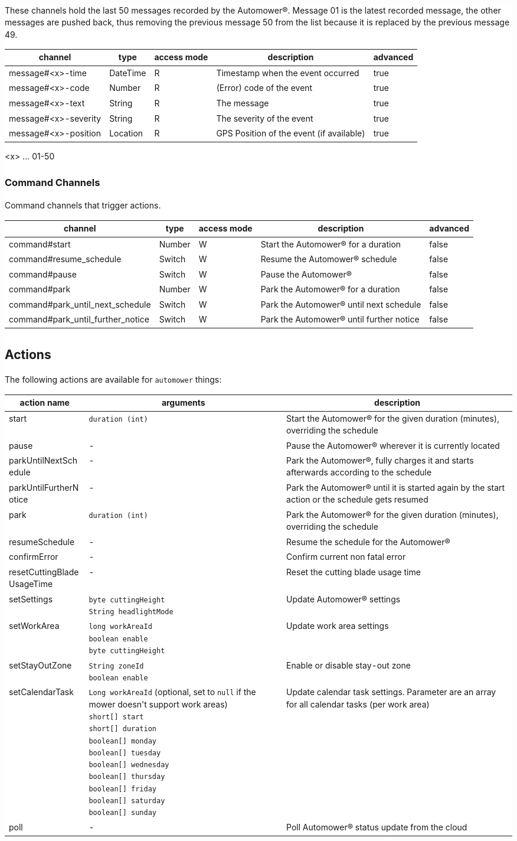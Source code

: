 These channels hold the last 50 messages recorded by the Automower®.
Message 01 is the latest recorded message, the other messages are pushed back, thus removing the previous message 50 from the list because it is replaced by the previous message 49.

| channel                 | type     | access mode | description                              | advanced |
|-------------------------|----------|-------------|------------------------------------------|----------|
| message#\<x\>-time      | DateTime | R           | Timestamp when the event occurred        | true     |
| message#\<x\>-code      | Number   | R           | (Error) code of the event                | true     |
| message#\<x\>-text      | String   | R           | The message                              | true     |
| message#\<x\>-severity  | String   | R           | The severity of the event                | true     |
| message#\<x\>-position  | Location | R           | GPS Position of the event (if available) | true     |

\<x\> ... 01-50

### Command Channels

Command channels that trigger actions.

| channel                           | type     | access mode | description                              | advanced |
|-----------------------------------|----------|-------------|------------------------------------------|----------|
| command#start                     | Number   | W           | Start the Automower® for a duration      | false    |
| command#resume_schedule           | Switch   | W           | Resume the Automower® schedule           | false    |
| command#pause                     | Switch   | W           | Pause the Automower®                     | false    |
| command#park                      | Number   | W           | Park the Automower® for a duration       | false    |
| command#park_until_next_schedule  | Switch   | W           | Park the Automower® until next schedule  | false    |
| command#park_until_further_notice | Switch   | W           | Park the Automower® until further notice | false    |

## Actions

The following actions are available for `automower` things:

| action name                | arguments        | description                                                                                    |
|----------------------------|------------------|------------------------------------------------------------------------------------------------|
| start                      | `duration (int)` | Start the Automower® for the given duration (minutes), overriding the schedule                 |
| pause                      | -                | Pause the Automower® wherever it is currently located                                          |
| parkUntilNextSchedule      | -                | Park the Automower®, fully charges it and starts afterwards according to the schedule          |
| parkUntilFurtherNotice     | -                | Park the Automower® until it is started again by the start action or the schedule gets resumed |
| park                       | `duration (int)` | Park the Automower® for the given duration (minutes), overriding the schedule                  |
| resumeSchedule             | -                | Resume the schedule for the Automower®                                                         |
| confirmError               | -                | Confirm current non fatal error                                                                |
| resetCuttingBladeUsageTime | -                | Reset the cutting blade usage time                                                             |
| setSettings                | `byte cuttingHeight`<br/>`String headlightMode`                      | Update Automower® settings                 |
| setWorkArea                | `long workAreaId`<br/>`boolean enable`<br/>`byte cuttingHeight`      | Update work area settings                  |
| setStayOutZone             | `String zoneId`<br/>`boolean enable`                                 | Enable or disable stay-out zone            |
| setCalendarTask            | `Long workAreaId` (optional, set to `null` if the mower doesn't support work areas)<br/>`short[] start`<br/>`short[] duration`<br/>`boolean[] monday`<br/>`boolean[] tuesday`<br/>`boolean[] wednesday`<br/>`boolean[] thursday`<br/>`boolean[] friday`<br/>`boolean[] saturday`<br/>`boolean[] sunday` | Update calendar task settings. Parameter are an array for all calendar tasks (per work area) |
| poll                       | -                | Poll Automower® status update from the cloud                                                   |
